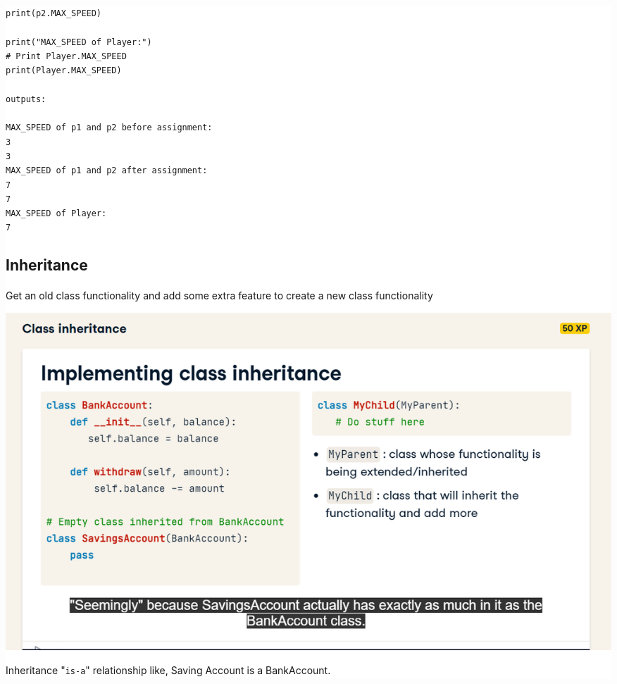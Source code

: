 ```
print(p2.MAX_SPEED)

print("MAX_SPEED of Player:")
# Print Player.MAX_SPEED
print(Player.MAX_SPEED)

outputs:

MAX_SPEED of p1 and p2 before assignment:
3
3
MAX_SPEED of p1 and p2 after assignment:
7
7
MAX_SPEED of Player:
7

```

## Inheritance

Get an old class functionality and add some extra feature to create a new class functionality

![](inheritance.png)

Inheritance "`is-a`" relationship like, Saving Account is a BankAccount.
